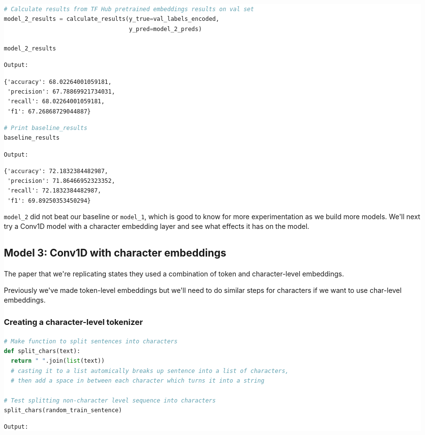 ```python
# Calculate results from TF Hub pretrained embeddings results on val set
model_2_results = calculate_results(y_true=val_labels_encoded,
                                    y_pred=model_2_preds)

model_2_results
```

`Output: `

```
{'accuracy': 68.02264001059181,
 'precision': 67.78869921734031,
 'recall': 68.02264001059181,
 'f1': 67.26868729044887}
```

```python
# Print baseline_results
baseline_results
```

`Output: `

```
{'accuracy': 72.1832384482987,
 'precision': 71.86466952323352,
 'recall': 72.1832384482987,
 'f1': 69.89250353450294}
```
`model_2` did not beat our baseline or `model_1`, which is good to know for more experimentation as we build more models. We'll next try a Conv1D model with a character embedding layer and see what effects it has on the model.

## Model 3: Conv1D with character embeddings

The paper that we're replicating states they used a combination of token and character-level embeddings.

Previously we've made token-level embeddings but we'll need to do similar steps for characters if we want to use char-level embeddings.

### Creating a character-level tokenizer

```python
# Make function to split sentences into characters
def split_chars(text):
  return " ".join(list(text))
  # casting it to a list automically breaks up sentence into a list of characters,
  # then add a space in between each character which turns it into a string

# Test splitting non-character level sequence into characters
split_chars(random_train_sentence)
```

`Output: `
